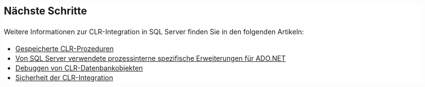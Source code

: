 ## <a name="next-steps"></a>Nächste Schritte

Weitere Informationen zur CLR-Integration in SQL Server finden Sie in den folgenden Artikeln:

- [Gespeicherte CLR-Prozeduren](https://msdn.microsoft.com/library/bbdd51b2-a9b4-4916-ba6f-7957ac6c3f33)
- [Von SQL Server verwendete prozessinterne spezifische Erweiterungen für ADO.NET](../../../relational-databases/clr-integration-data-access-in-process-ado-net/sql-server-in-process-specific-extensions-to-ado-net.md)
- [Debuggen von CLR-Datenbankobjekten](../../../relational-databases/clr-integration/debugging-clr-database-objects.md)
- [Sicherheit der CLR-Integration](../../../relational-databases/clr-integration/security/clr-integration-security.md)
